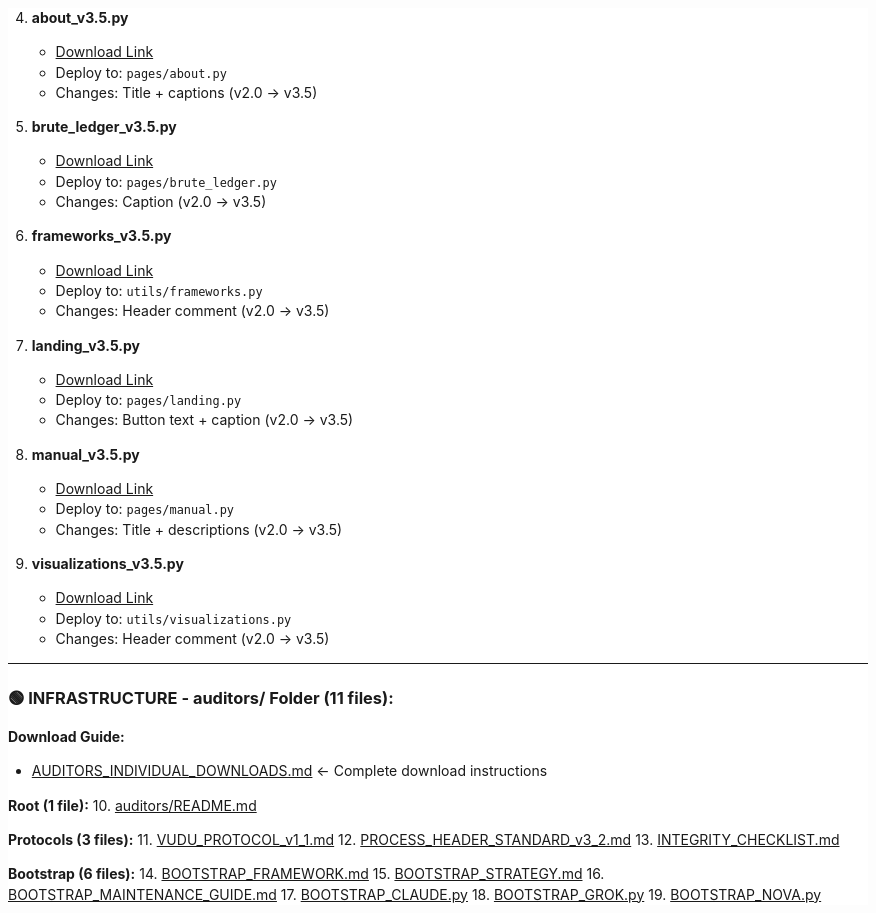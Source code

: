 4. **about_v3.5.py**
   - [Download Link](computer:///mnt/user-data/outputs/about_v3.5.py)
   - Deploy to: `pages/about.py`
   - Changes: Title + captions (v2.0 → v3.5)

5. **brute_ledger_v3.5.py**
   - [Download Link](computer:///mnt/user-data/outputs/brute_ledger_v3.5.py)
   - Deploy to: `pages/brute_ledger.py`
   - Changes: Caption (v2.0 → v3.5)

6. **frameworks_v3.5.py**
   - [Download Link](computer:///mnt/user-data/outputs/frameworks_v3.5.py)
   - Deploy to: `utils/frameworks.py`
   - Changes: Header comment (v2.0 → v3.5)

7. **landing_v3.5.py**
   - [Download Link](computer:///mnt/user-data/outputs/landing_v3.5.py)
   - Deploy to: `pages/landing.py`
   - Changes: Button text + caption (v2.0 → v3.5)

8. **manual_v3.5.py**
   - [Download Link](computer:///mnt/user-data/outputs/manual_v3.5.py)
   - Deploy to: `pages/manual.py`
   - Changes: Title + descriptions (v2.0 → v3.5)

9. **visualizations_v3.5.py**
   - [Download Link](computer:///mnt/user-data/outputs/visualizations_v3.5.py)
   - Deploy to: `utils/visualizations.py`
   - Changes: Header comment (v2.0 → v3.5)

---

### **🟢 INFRASTRUCTURE - auditors/ Folder (11 files):**

**Download Guide:**
- [AUDITORS_INDIVIDUAL_DOWNLOADS.md](computer:///mnt/user-data/outputs/AUDITORS_INDIVIDUAL_DOWNLOADS.md) ← Complete download instructions

**Root (1 file):**
10. [auditors/README.md](computer:///mnt/user-data/outputs/auditors_files/README.md)

**Protocols (3 files):**
11. [VUDU_PROTOCOL_v1_1.md](computer:///mnt/user-data/outputs/auditors_files/protocols/VUDU_PROTOCOL_v1_1.md)
12. [PROCESS_HEADER_STANDARD_v3_2.md](computer:///mnt/user-data/outputs/auditors_files/protocols/PROCESS_HEADER_STANDARD_v3_2.md)
13. [INTEGRITY_CHECKLIST.md](computer:///mnt/user-data/outputs/auditors_files/protocols/INTEGRITY_CHECKLIST.md)

**Bootstrap (6 files):**
14. [BOOTSTRAP_FRAMEWORK.md](computer:///mnt/user-data/outputs/auditors_files/bootstrap/BOOTSTRAP_FRAMEWORK.md)
15. [BOOTSTRAP_STRATEGY.md](computer:///mnt/user-data/outputs/auditors_files/bootstrap/BOOTSTRAP_STRATEGY.md)
16. [BOOTSTRAP_MAINTENANCE_GUIDE.md](computer:///mnt/user-data/outputs/auditors_files/bootstrap/BOOTSTRAP_MAINTENANCE_GUIDE.md)
17. [BOOTSTRAP_CLAUDE.py](computer:///mnt/user-data/outputs/auditors_files/bootstrap/BOOTSTRAP_CLAUDE.py)
18. [BOOTSTRAP_GROK.py](computer:///mnt/user-data/outputs/auditors_files/bootstrap/BOOTSTRAP_GROK.py)
19. [BOOTSTRAP_NOVA.py](computer:///mnt/user-data/outputs/auditors_files/bootstrap/BOOTSTRAP_NOVA.py)
